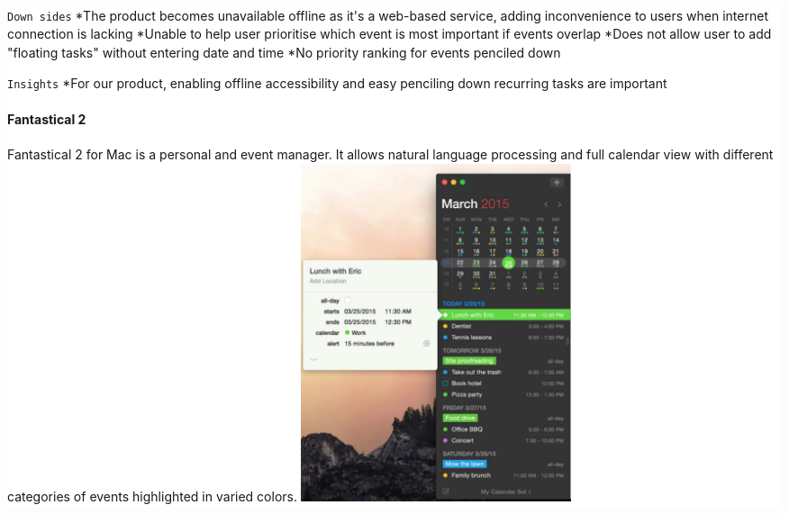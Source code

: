 `Down sides`
*The product becomes unavailable offline as it's a web-based service, adding inconvenience to users when internet connection is lacking 
*Unable to help user prioritise which event is most important if events overlap
*Does not allow user to add "floating tasks" without entering date and time
*No priority ranking for events penciled down

`Insights`
*For our product, enabling offline accessibility and easy penciling down recurring tasks are important


#### Fantastical 2 
Fantastical 2 for Mac is a personal and event manager. It allows natural language processing and full calendar view with different categories of events highlighted in varied colors. 
<img src="images/fantastical2.png" width="300"><br>
